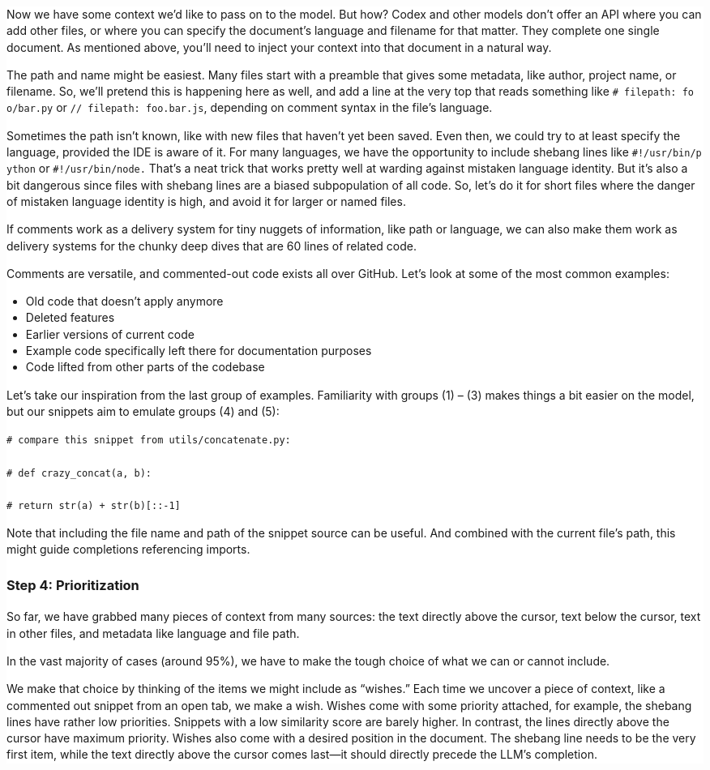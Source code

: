 Now we have some context we’d like to pass on to the model. But how? Codex and other models don’t offer an API where you can add other files, or where you can specify the document’s language and filename for that matter. They complete one single document. As mentioned above, you’ll need to inject your context into that document in a natural way.

The path and name might be easiest. Many files start with a preamble that gives some metadata, like author, project name, or filename. So, we’ll pretend this is happening here as well, and add a line at the very top that reads something like `# filepath: foo/bar.py` or `// filepath: foo.bar.js`, depending on comment syntax in the file’s language.

Sometimes the path isn’t known, like with new files that haven’t yet been saved. Even then, we could try to at least specify the language, provided the IDE is aware of it. For many languages, we have the opportunity to include shebang lines like `#!/usr/bin/python` or `#!/usr/bin/node.` That’s a neat trick that works pretty well at warding against mistaken language identity. But it’s also a bit dangerous since files with shebang lines are a biased subpopulation of all code. So, let’s do it for short files where the danger of mistaken language identity is high, and avoid it for larger or named files.

If comments work as a delivery system for tiny nuggets of information, like path or language, we can also make them work as delivery systems for the chunky deep dives that are 60 lines of related code.

Comments are versatile, and commented-out code exists all over GitHub. Let’s look at some of the most common examples:

-   Old code that doesn’t apply anymore
-   Deleted features
-   Earlier versions of current code
-   Example code specifically left there for documentation purposes
-   Code lifted from other parts of the codebase

Let’s take our inspiration from the last group of examples. Familiarity with groups (1) – (3) makes things a bit easier on the model, but our snippets aim to emulate groups (4) and (5):

```shell
# compare this snippet from utils/concatenate.py:

# def crazy_concat(a, b):

# return str(a) + str(b)[::-1]
```

Note that including the file name and path of the snippet source can be useful. And combined with the current file’s path, this might guide completions referencing imports.

### Step 4: Prioritization[](https://github.blog/ai-and-ml/generative-ai/prompt-engineering-guide-generative-ai-llms/#step-4-prioritization)

So far, we have grabbed many pieces of context from many sources: the text directly above the cursor, text below the cursor, text in other files, and metadata like language and file path.

In the vast majority of cases (around 95%), we have to make the tough choice of what we can or cannot include.

We make that choice by thinking of the items we might include as “wishes.” Each time we uncover a piece of context, like a commented out snippet from an open tab, we make a wish. Wishes come with some priority attached, for example, the shebang lines have rather low priorities. Snippets with a low similarity score are barely higher. In contrast, the lines directly above the cursor have maximum priority. Wishes also come with a desired position in the document. The shebang line needs to be the very first item, while the text directly above the cursor comes last—it should directly precede the LLM’s completion.
